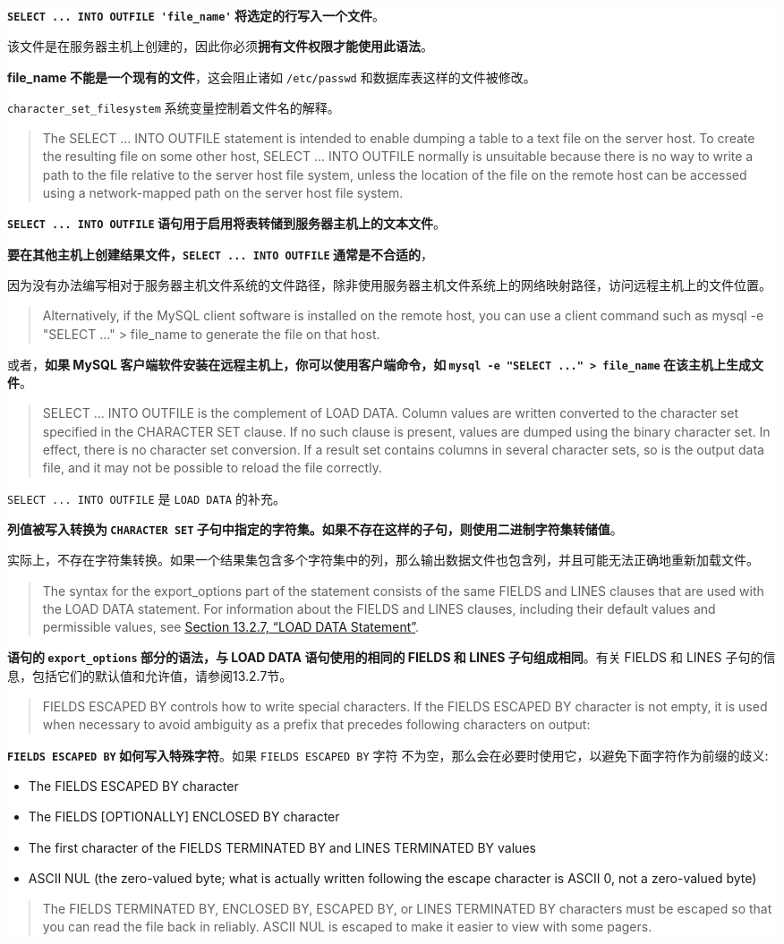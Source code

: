 **`SELECT ... INTO OUTFILE 'file_name'` 将选定的行写入一个文件**。

该文件是在服务器主机上创建的，因此你必须**拥有文件权限才能使用此语法**。

**file_name 不能是一个现有的文件**，这会阻止诸如 `/etc/passwd` 和数据库表这样的文件被修改。

`character_set_filesystem` 系统变量控制着文件名的解释。

> The SELECT ... INTO OUTFILE statement is intended to enable dumping a table to a text file on the server host. To create the resulting file on some other host, SELECT ... INTO OUTFILE normally is unsuitable because there is no way to write a path to the file relative to the server host file system, unless the location of the file on the remote host can be accessed using a network-mapped path on the server host file system.

**`SELECT ... INTO OUTFILE` 语句用于启用将表转储到服务器主机上的文本文件**。

**要在其他主机上创建结果文件，`SELECT ... INTO OUTFILE` 通常是不合适的**，

因为没有办法编写相对于服务器主机文件系统的文件路径，除非使用服务器主机文件系统上的网络映射路径，访问远程主机上的文件位置。

> Alternatively, if the MySQL client software is installed on the remote host, you can use a client command such as mysql -e "SELECT ..." > file_name to generate the file on that host.

或者，**如果 MySQL 客户端软件安装在远程主机上，你可以使用客户端命令，如 `mysql -e "SELECT ..." > file_name` 在该主机上生成文件**。

> SELECT ... INTO OUTFILE is the complement of LOAD DATA. Column values are written converted to the character set specified in the CHARACTER SET clause. If no such clause is present, values are dumped using the binary character set. In effect, there is no character set conversion. If a result set contains columns in several character sets, so is the output data file, and it may not be possible to reload the file correctly.

`SELECT ... INTO OUTFILE` 是 `LOAD DATA` 的补充。

**列值被写入转换为 `CHARACTER SET` 子句中指定的字符集。如果不存在这样的子句，则使用二进制字符集转储值**。

实际上，不存在字符集转换。如果一个结果集包含多个字符集中的列，那么输出数据文件也包含列，并且可能无法正确地重新加载文件。

> The syntax for the export_options part of the statement consists of the same FIELDS and LINES clauses that are used with the LOAD DATA statement. For information about the FIELDS and LINES clauses, including their default values and permissible values, see [Section 13.2.7, “LOAD DATA Statement”](https://dev.mysql.com/doc/refman/8.0/en/load-data.html).

**语句的 `export_options` 部分的语法，与 LOAD DATA 语句使用的相同的 FIELDS 和 LINES 子句组成相同**。有关 FIELDS 和 LINES 子句的信息，包括它们的默认值和允许值，请参阅13.2.7节。

> FIELDS ESCAPED BY controls how to write special characters. If the FIELDS ESCAPED BY character is not empty, it is used when necessary to avoid ambiguity as a prefix that precedes following characters on output:

**`FIELDS ESCAPED BY` 如何写入特殊字符**。如果 `FIELDS ESCAPED BY` 字符 不为空，那么会在必要时使用它，以避免下面字符作为前缀的歧义:

- The FIELDS ESCAPED BY character

- The FIELDS [OPTIONALLY] ENCLOSED BY character

- The first character of the FIELDS TERMINATED BY and LINES TERMINATED BY values

- ASCII NUL (the zero-valued byte; what is actually written following the escape character is ASCII 0, not a zero-valued byte)

> The FIELDS TERMINATED BY, ENCLOSED BY, ESCAPED BY, or LINES TERMINATED BY characters must be escaped so that you can read the file back in reliably. ASCII NUL is escaped to make it easier to view with some pagers.
